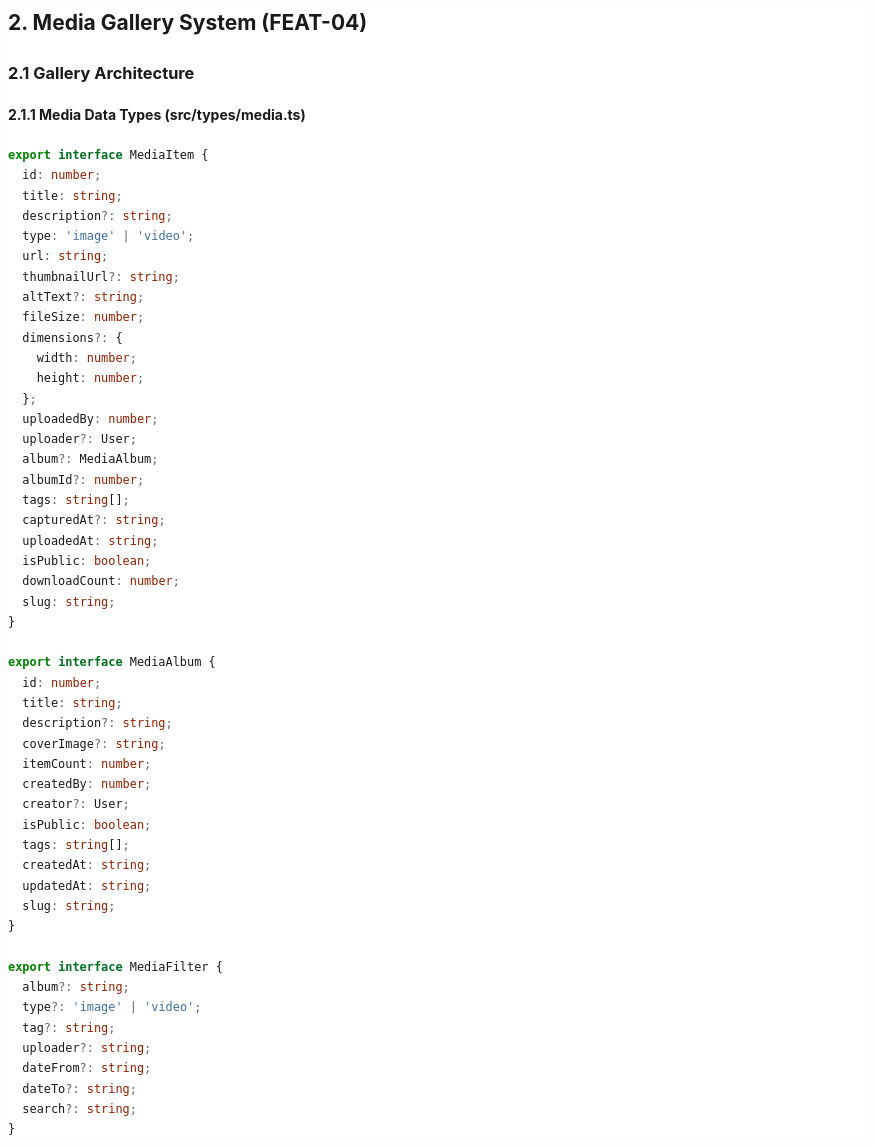 ## 2. Media Gallery System (FEAT-04)

### 2.1 Gallery Architecture

#### 2.1.1 Media Data Types (src/types/media.ts)
```typescript
export interface MediaItem {
  id: number;
  title: string;
  description?: string;
  type: 'image' | 'video';
  url: string;
  thumbnailUrl?: string;
  altText?: string;
  fileSize: number;
  dimensions?: {
    width: number;
    height: number;
  };
  uploadedBy: number;
  uploader?: User;
  album?: MediaAlbum;
  albumId?: number;
  tags: string[];
  capturedAt?: string;
  uploadedAt: string;
  isPublic: boolean;
  downloadCount: number;
  slug: string;
}

export interface MediaAlbum {
  id: number;
  title: string;
  description?: string;
  coverImage?: string;
  itemCount: number;
  createdBy: number;
  creator?: User;
  isPublic: boolean;
  tags: string[];
  createdAt: string;
  updatedAt: string;
  slug: string;
}

export interface MediaFilter {
  album?: string;
  type?: 'image' | 'video';
  tag?: string;
  uploader?: string;
  dateFrom?: string;
  dateTo?: string;
  search?: string;
}
```
